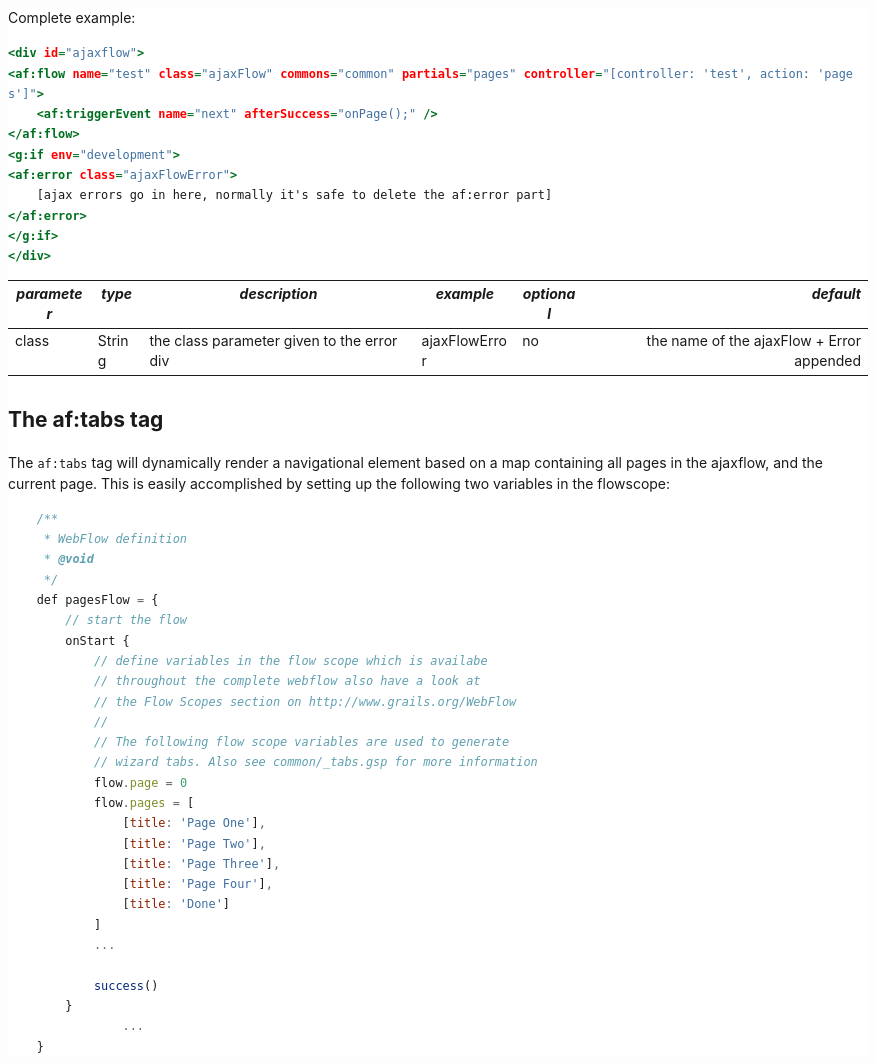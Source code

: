 Complete example:
```rhtml
<div id="ajaxflow">
<af:flow name="test" class="ajaxFlow" commons="common" partials="pages" controller="[controller: 'test', action: 'pages']">
	<af:triggerEvent name="next" afterSuccess="onPage();" />
</af:flow>
<g:if env="development">
<af:error class="ajaxFlowError">
	[ajax errors go in here, normally it's safe to delete the af:error part]
</af:error>
</g:if>
</div>
```

| *parameter* | *type* | *description* | *example* | *optional* | *default* |
|-------------|--------|---------------|-----------|------------|----------:|
| class | String  | the class parameter given to the error div | ajaxFlowError | no | the name of the ajaxFlow + Error appended |

## The af:tabs tag
The ```af:tabs``` tag will dynamically render a navigational element based on a map containing all pages in the ajaxflow, and the current page. This is easily accomplished by setting up the following two variables in the flowscope:

```js
	/**
	 * WebFlow definition
	 * @void
	 */
	def pagesFlow = {
		// start the flow
		onStart {
			// define variables in the flow scope which is availabe
			// throughout the complete webflow also have a look at
			// the Flow Scopes section on http://www.grails.org/WebFlow
			//
			// The following flow scope variables are used to generate
			// wizard tabs. Also see common/_tabs.gsp for more information
			flow.page = 0
			flow.pages = [
				[title: 'Page One'],
				[title: 'Page Two'],
				[title: 'Page Three'],
				[title: 'Page Four'],
				[title: 'Done']
			]
			...

			success()
		}
                ...
	}
```
